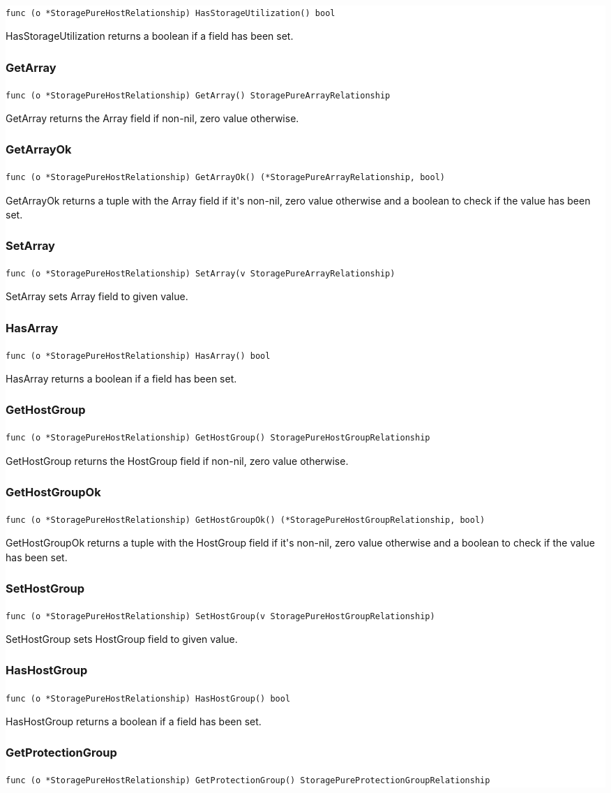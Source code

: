 `func (o *StoragePureHostRelationship) HasStorageUtilization() bool`

HasStorageUtilization returns a boolean if a field has been set.

### GetArray

`func (o *StoragePureHostRelationship) GetArray() StoragePureArrayRelationship`

GetArray returns the Array field if non-nil, zero value otherwise.

### GetArrayOk

`func (o *StoragePureHostRelationship) GetArrayOk() (*StoragePureArrayRelationship, bool)`

GetArrayOk returns a tuple with the Array field if it's non-nil, zero value otherwise
and a boolean to check if the value has been set.

### SetArray

`func (o *StoragePureHostRelationship) SetArray(v StoragePureArrayRelationship)`

SetArray sets Array field to given value.

### HasArray

`func (o *StoragePureHostRelationship) HasArray() bool`

HasArray returns a boolean if a field has been set.

### GetHostGroup

`func (o *StoragePureHostRelationship) GetHostGroup() StoragePureHostGroupRelationship`

GetHostGroup returns the HostGroup field if non-nil, zero value otherwise.

### GetHostGroupOk

`func (o *StoragePureHostRelationship) GetHostGroupOk() (*StoragePureHostGroupRelationship, bool)`

GetHostGroupOk returns a tuple with the HostGroup field if it's non-nil, zero value otherwise
and a boolean to check if the value has been set.

### SetHostGroup

`func (o *StoragePureHostRelationship) SetHostGroup(v StoragePureHostGroupRelationship)`

SetHostGroup sets HostGroup field to given value.

### HasHostGroup

`func (o *StoragePureHostRelationship) HasHostGroup() bool`

HasHostGroup returns a boolean if a field has been set.

### GetProtectionGroup

`func (o *StoragePureHostRelationship) GetProtectionGroup() StoragePureProtectionGroupRelationship`
